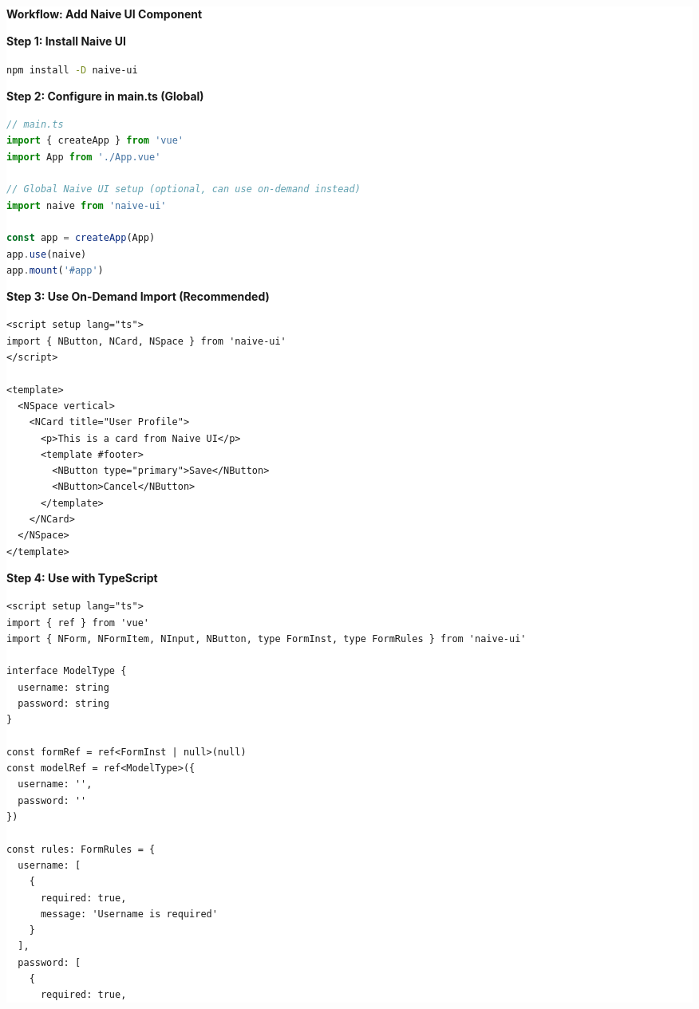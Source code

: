 **Workflow: Add Naive UI Component**

**Step 1: Install Naive UI**
```bash
npm install -D naive-ui
```

**Step 2: Configure in main.ts (Global)**
```typescript
// main.ts
import { createApp } from 'vue'
import App from './App.vue'

// Global Naive UI setup (optional, can use on-demand instead)
import naive from 'naive-ui'

const app = createApp(App)
app.use(naive)
app.mount('#app')
```

**Step 3: Use On-Demand Import (Recommended)**
```vue
<script setup lang="ts">
import { NButton, NCard, NSpace } from 'naive-ui'
</script>

<template>
  <NSpace vertical>
    <NCard title="User Profile">
      <p>This is a card from Naive UI</p>
      <template #footer>
        <NButton type="primary">Save</NButton>
        <NButton>Cancel</NButton>
      </template>
    </NCard>
  </NSpace>
</template>
```

**Step 4: Use with TypeScript**
```vue
<script setup lang="ts">
import { ref } from 'vue'
import { NForm, NFormItem, NInput, NButton, type FormInst, type FormRules } from 'naive-ui'

interface ModelType {
  username: string
  password: string
}

const formRef = ref<FormInst | null>(null)
const modelRef = ref<ModelType>({
  username: '',
  password: ''
})

const rules: FormRules = {
  username: [
    {
      required: true,
      message: 'Username is required'
    }
  ],
  password: [
    {
      required: true,
```